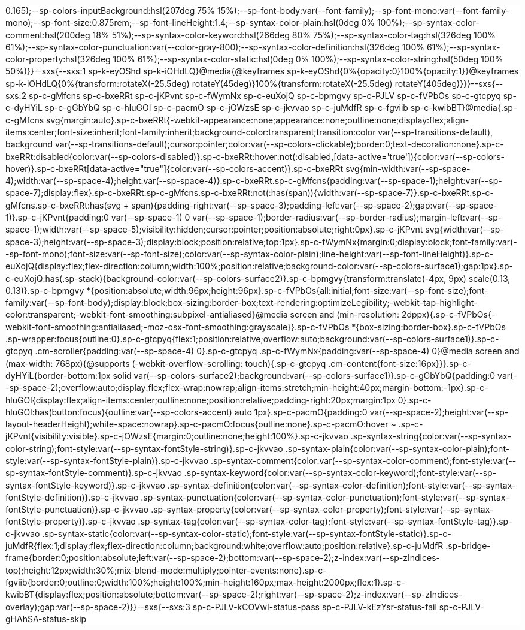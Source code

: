 0.165);--sp-colors-inputBackground:hsl(207deg 75% 15%);--sp-font-body:var(--font-family);--sp-font-mono:var(--font-family-mono);--sp-font-size:0.875rem;--sp-font-lineHeight:1.4;--sp-syntax-color-plain:hsl(0deg 0% 100%);--sp-syntax-color-comment:hsl(200deg 18% 51%);--sp-syntax-color-keyword:hsl(266deg 80% 75%);--sp-syntax-color-tag:hsl(326deg 100% 61%);--sp-syntax-color-punctuation:var(--color-gray-800);--sp-syntax-color-definition:hsl(326deg 100% 61%);--sp-syntax-color-property:hsl(326deg 100% 61%);--sp-syntax-color-static:hsl(0deg 0% 100%);--sp-syntax-color-string:hsl(50deg 100% 50%)}}--sxs{--sxs:1 sp-k-eyOShd sp-k-iOHdLQ}@media{@keyframes sp-k-eyOShd{0%{opacity:0}100%{opacity:1}}@keyframes sp-k-iOHdLQ{0%{transform:rotateX(-25.5deg) rotateY(45deg)}100%{transform:rotateX(-25.5deg) rotateY(405deg)}}}--sxs{--sxs:2 sp-c-gMfcns sp-c-bxeRRt sp-c-jKPvnt sp-c-fWymNx sp-c-euXojQ sp-c-bpmgvy sp-c-PJLV sp-c-fVPbOs sp-c-gtcpyq sp-c-dyHYiL sp-c-gGbYbQ sp-c-hluGOI sp-c-pacmO sp-c-jOWzsE sp-c-jkvvao sp-c-juMdfR sp-c-fgviib sp-c-kwibBT}@media{.sp-c-gMfcns svg{margin:auto}.sp-c-bxeRRt{-webkit-appearance:none;appearance:none;outline:none;display:flex;align-items:center;font-size:inherit;font-family:inherit;background-color:transparent;transition:color var(--sp-transitions-default), background var(--sp-transitions-default);cursor:pointer;color:var(--sp-colors-clickable);border:0;text-decoration:none}.sp-c-bxeRRt:disabled{color:var(--sp-colors-disabled)}.sp-c-bxeRRt:hover:not(:disabled,[data-active=\'true\']){color:var(--sp-colors-hover)}.sp-c-bxeRRt[data-active="true"]{color:var(--sp-colors-accent)}.sp-c-bxeRRt svg{min-width:var(--sp-space-4);width:var(--sp-space-4);height:var(--sp-space-4)}.sp-c-bxeRRt.sp-c-gMfcns{padding:var(--sp-space-1);height:var(--sp-space-7);display:flex}.sp-c-bxeRRt.sp-c-gMfcns.sp-c-bxeRRt:not(:has(span)){width:var(--sp-space-7)}.sp-c-bxeRRt.sp-c-gMfcns.sp-c-bxeRRt:has(svg + span){padding-right:var(--sp-space-3);padding-left:var(--sp-space-2);gap:var(--sp-space-1)}.sp-c-jKPvnt{padding:0 var(--sp-space-1) 0 var(--sp-space-1);border-radius:var(--sp-border-radius);margin-left:var(--sp-space-1);width:var(--sp-space-5);visibility:hidden;cursor:pointer;position:absolute;right:0px}.sp-c-jKPvnt svg{width:var(--sp-space-3);height:var(--sp-space-3);display:block;position:relative;top:1px}.sp-c-fWymNx{margin:0;display:block;font-family:var(--sp-font-mono);font-size:var(--sp-font-size);color:var(--sp-syntax-color-plain);line-height:var(--sp-font-lineHeight)}.sp-c-euXojQ{display:flex;flex-direction:column;width:100%;position:relative;background-color:var(--sp-colors-surface1);gap:1px}.sp-c-euXojQ:has(.sp-stack){background-color:var(--sp-colors-surface2)}.sp-c-bpmgvy{transform:translate(-4px, 9px) scale(0.13, 0.13)}.sp-c-bpmgvy *{position:absolute;width:96px;height:96px}.sp-c-fVPbOs{all:initial;font-size:var(--sp-font-size);font-family:var(--sp-font-body);display:block;box-sizing:border-box;text-rendering:optimizeLegibility;-webkit-tap-highlight-color:transparent;-webkit-font-smoothing:subpixel-antialiased}@media screen and (min-resolution: 2dppx){.sp-c-fVPbOs{-webkit-font-smoothing:antialiased;-moz-osx-font-smoothing:grayscale}}.sp-c-fVPbOs *{box-sizing:border-box}.sp-c-fVPbOs .sp-wrapper:focus{outline:0}.sp-c-gtcpyq{flex:1;position:relative;overflow:auto;background:var(--sp-colors-surface1)}.sp-c-gtcpyq .cm-scroller{padding:var(--sp-space-4) 0}.sp-c-gtcpyq .sp-c-fWymNx{padding:var(--sp-space-4) 0}@media screen and (max-width: 768px){@supports (-webkit-overflow-scrolling: touch){.sp-c-gtcpyq .cm-content{font-size:16px}}}.sp-c-dyHYiL{border-bottom:1px solid var(--sp-colors-surface2);background:var(--sp-colors-surface1)}.sp-c-gGbYbQ{padding:0 var(--sp-space-2);overflow:auto;display:flex;flex-wrap:nowrap;align-items:stretch;min-height:40px;margin-bottom:-1px}.sp-c-hluGOI{display:flex;align-items:center;outline:none;position:relative;padding-right:20px;margin:1px 0}.sp-c-hluGOI:has(button:focus){outline:var(--sp-colors-accent) auto 1px}.sp-c-pacmO{padding:0 var(--sp-space-2);height:var(--sp-layout-headerHeight);white-space:nowrap}.sp-c-pacmO:focus{outline:none}.sp-c-pacmO:hover ~ .sp-c-jKPvnt{visibility:visible}.sp-c-jOWzsE{margin:0;outline:none;height:100%}.sp-c-jkvvao .sp-syntax-string{color:var(--sp-syntax-color-string);font-style:var(--sp-syntax-fontStyle-string)}.sp-c-jkvvao .sp-syntax-plain{color:var(--sp-syntax-color-plain);font-style:var(--sp-syntax-fontStyle-plain)}.sp-c-jkvvao .sp-syntax-comment{color:var(--sp-syntax-color-comment);font-style:var(--sp-syntax-fontStyle-comment)}.sp-c-jkvvao .sp-syntax-keyword{color:var(--sp-syntax-color-keyword);font-style:var(--sp-syntax-fontStyle-keyword)}.sp-c-jkvvao .sp-syntax-definition{color:var(--sp-syntax-color-definition);font-style:var(--sp-syntax-fontStyle-definition)}.sp-c-jkvvao .sp-syntax-punctuation{color:var(--sp-syntax-color-punctuation);font-style:var(--sp-syntax-fontStyle-punctuation)}.sp-c-jkvvao .sp-syntax-property{color:var(--sp-syntax-color-property);font-style:var(--sp-syntax-fontStyle-property)}.sp-c-jkvvao .sp-syntax-tag{color:var(--sp-syntax-color-tag);font-style:var(--sp-syntax-fontStyle-tag)}.sp-c-jkvvao .sp-syntax-static{color:var(--sp-syntax-color-static);font-style:var(--sp-syntax-fontStyle-static)}.sp-c-juMdfR{flex:1;display:flex;flex-direction:column;background:white;overflow:auto;position:relative}.sp-c-juMdfR .sp-bridge-frame{border:0;position:absolute;left:var(--sp-space-2);bottom:var(--sp-space-2);z-index:var(--sp-zIndices-top);height:12px;width:30%;mix-blend-mode:multiply;pointer-events:none}.sp-c-fgviib{border:0;outline:0;width:100%;height:100%;min-height:160px;max-height:2000px;flex:1}.sp-c-kwibBT{display:flex;position:absolute;bottom:var(--sp-space-2);right:var(--sp-space-2);z-index:var(--sp-zIndices-overlay);gap:var(--sp-space-2)}}--sxs{--sxs:3 sp-c-PJLV-kCOVwI-status-pass sp-c-PJLV-kEzYsr-status-fail sp-c-PJLV-gHAhSA-status-skip